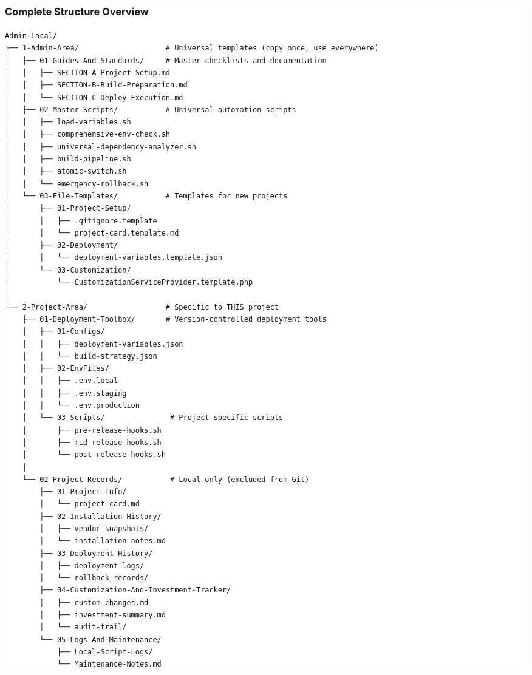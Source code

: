 ### **Complete Structure Overview**

```
Admin-Local/
├── 1-Admin-Area/                    # Universal templates (copy once, use everywhere)
│   ├── 01-Guides-And-Standards/     # Master checklists and documentation
│   │   ├── SECTION-A-Project-Setup.md
│   │   ├── SECTION-B-Build-Preparation.md
│   │   └── SECTION-C-Deploy-Execution.md
│   ├── 02-Master-Scripts/           # Universal automation scripts
│   │   ├── load-variables.sh
│   │   ├── comprehensive-env-check.sh
│   │   ├── universal-dependency-analyzer.sh
│   │   ├── build-pipeline.sh
│   │   ├── atomic-switch.sh
│   │   └── emergency-rollback.sh
│   └── 03-File-Templates/           # Templates for new projects
│       ├── 01-Project-Setup/
│       │   ├── .gitignore.template
│       │   └── project-card.template.md
│       ├── 02-Deployment/
│       │   └── deployment-variables.template.json
│       └── 03-Customization/
│           └── CustomizationServiceProvider.template.php
│
└── 2-Project-Area/                  # Specific to THIS project
    ├── 01-Deployment-Toolbox/       # Version-controlled deployment tools
    │   ├── 01-Configs/
    │   │   ├── deployment-variables.json
    │   │   └── build-strategy.json
    │   ├── 02-EnvFiles/
    │   │   ├── .env.local
    │   │   ├── .env.staging
    │   │   └── .env.production
    │   └── 03-Scripts/               # Project-specific scripts
    │       ├── pre-release-hooks.sh
    │       ├── mid-release-hooks.sh
    │       └── post-release-hooks.sh
    │
    └── 02-Project-Records/           # Local only (excluded from Git)
        ├── 01-Project-Info/
        │   └── project-card.md
        ├── 02-Installation-History/
        │   ├── vendor-snapshots/
        │   └── installation-notes.md
        ├── 03-Deployment-History/
        │   ├── deployment-logs/
        │   └── rollback-records/
        ├── 04-Customization-And-Investment-Tracker/
        │   ├── custom-changes.md
        │   ├── investment-summary.md
        │   └── audit-trail/
        └── 05-Logs-And-Maintenance/
            ├── Local-Script-Logs/
            └── Maintenance-Notes.md
```
